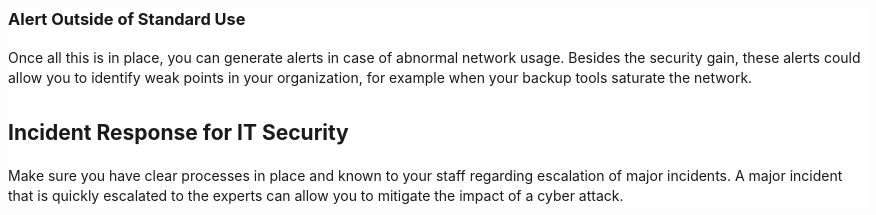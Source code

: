 ### **Alert Outside of Standard Use**

Once all this is in place, you can generate alerts in case of  abnormal network usage. Besides the security gain, these alerts could  allow you to identify weak points in your organization, for example when your backup tools saturate the network.

## Incident Response for IT Security

Make sure you have clear processes in place and known to your staff  regarding escalation of major incidents. A major incident that is  quickly escalated to the experts can allow you to mitigate the impact of a cyber attack.